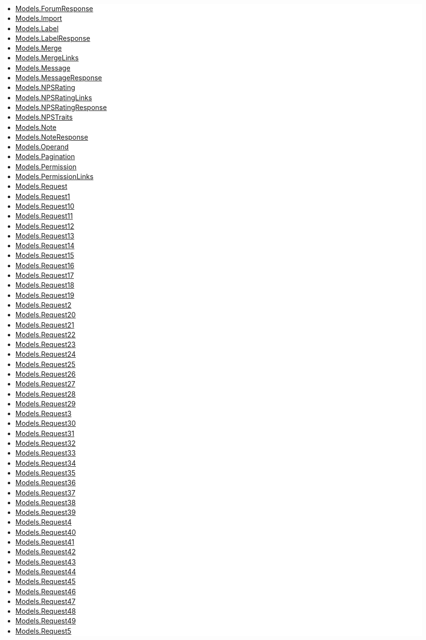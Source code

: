  - [Models.ForumResponse](docs/ForumResponse.md)
 - [Models.Import](docs/Import.md)
 - [Models.Label](docs/Label.md)
 - [Models.LabelResponse](docs/LabelResponse.md)
 - [Models.Merge](docs/Merge.md)
 - [Models.MergeLinks](docs/MergeLinks.md)
 - [Models.Message](docs/Message.md)
 - [Models.MessageResponse](docs/MessageResponse.md)
 - [Models.NPSRating](docs/NPSRating.md)
 - [Models.NPSRatingLinks](docs/NPSRatingLinks.md)
 - [Models.NPSRatingResponse](docs/NPSRatingResponse.md)
 - [Models.NPSTraits](docs/NPSTraits.md)
 - [Models.Note](docs/Note.md)
 - [Models.NoteResponse](docs/NoteResponse.md)
 - [Models.Operand](docs/Operand.md)
 - [Models.Pagination](docs/Pagination.md)
 - [Models.Permission](docs/Permission.md)
 - [Models.PermissionLinks](docs/PermissionLinks.md)
 - [Models.Request](docs/Request.md)
 - [Models.Request1](docs/Request1.md)
 - [Models.Request10](docs/Request10.md)
 - [Models.Request11](docs/Request11.md)
 - [Models.Request12](docs/Request12.md)
 - [Models.Request13](docs/Request13.md)
 - [Models.Request14](docs/Request14.md)
 - [Models.Request15](docs/Request15.md)
 - [Models.Request16](docs/Request16.md)
 - [Models.Request17](docs/Request17.md)
 - [Models.Request18](docs/Request18.md)
 - [Models.Request19](docs/Request19.md)
 - [Models.Request2](docs/Request2.md)
 - [Models.Request20](docs/Request20.md)
 - [Models.Request21](docs/Request21.md)
 - [Models.Request22](docs/Request22.md)
 - [Models.Request23](docs/Request23.md)
 - [Models.Request24](docs/Request24.md)
 - [Models.Request25](docs/Request25.md)
 - [Models.Request26](docs/Request26.md)
 - [Models.Request27](docs/Request27.md)
 - [Models.Request28](docs/Request28.md)
 - [Models.Request29](docs/Request29.md)
 - [Models.Request3](docs/Request3.md)
 - [Models.Request30](docs/Request30.md)
 - [Models.Request31](docs/Request31.md)
 - [Models.Request32](docs/Request32.md)
 - [Models.Request33](docs/Request33.md)
 - [Models.Request34](docs/Request34.md)
 - [Models.Request35](docs/Request35.md)
 - [Models.Request36](docs/Request36.md)
 - [Models.Request37](docs/Request37.md)
 - [Models.Request38](docs/Request38.md)
 - [Models.Request39](docs/Request39.md)
 - [Models.Request4](docs/Request4.md)
 - [Models.Request40](docs/Request40.md)
 - [Models.Request41](docs/Request41.md)
 - [Models.Request42](docs/Request42.md)
 - [Models.Request43](docs/Request43.md)
 - [Models.Request44](docs/Request44.md)
 - [Models.Request45](docs/Request45.md)
 - [Models.Request46](docs/Request46.md)
 - [Models.Request47](docs/Request47.md)
 - [Models.Request48](docs/Request48.md)
 - [Models.Request49](docs/Request49.md)
 - [Models.Request5](docs/Request5.md)